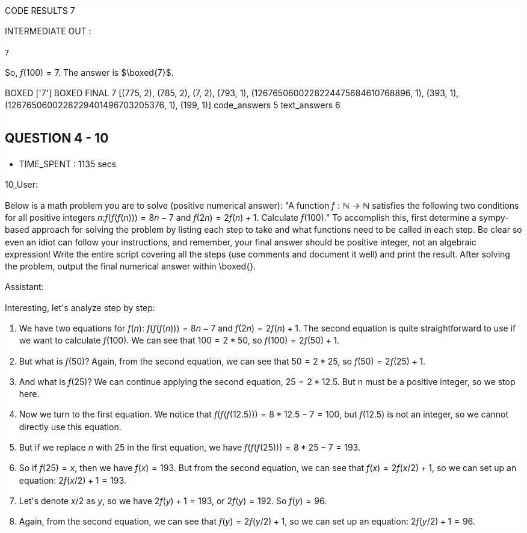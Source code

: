 CODE RESULTS 7

INTERMEDIATE OUT :
```output
7
```
So, $f(100) = 7$. The answer is $\boxed{7}$.

BOXED ['7']
BOXED FINAL 7
[(775, 2), (785, 2), (7, 2), (793, 1), (1267650600228224475684610768896, 1), (393, 1), (1267650600228229401496703205376, 1), (199, 1)]
code_answers 5 text_answers 6



## QUESTION 4 - 10 
- TIME_SPENT : 1135 secs

10_User:

Below is a math problem you are to solve (positive numerical answer):
"A function $f: \mathbb N \to \mathbb N$ satisfies the following two conditions for all positive integers $n$:$f(f(f(n)))=8n-7$ and $f(2n)=2f(n)+1$. Calculate $f(100)$."
To accomplish this, first determine a sympy-based approach for solving the problem by listing each step to take and what functions need to be called in each step. Be clear so even an idiot can follow your instructions, and remember, your final answer should be positive integer, not an algebraic expression!
Write the entire script covering all the steps (use comments and document it well) and print the result. After solving the problem, output the final numerical answer within \boxed{}.

Assistant: 

Interesting, let's analyze step by step:



1. We have two equations for $f(n)$: $f(f(f(n)))=8n-7$ and $f(2n)=2f(n)+1$. The second equation is quite straightforward to use if we want to calculate $f(100)$. We can see that $100 = 2*50$, so $f(100) = 2f(50)+1$. 

2. But what is $f(50)$? Again, from the second equation, we can see that $50 = 2*25$, so $f(50) = 2f(25)+1$. 

3. And what is $f(25)$? We can continue applying the second equation, $25 = 2*12.5$. But n must be a positive integer, so we stop here. 

4. Now we turn to the first equation. We notice that $f(f(f(12.5))) = 8*12.5 - 7 = 100$, but $f(12.5)$ is not an integer, so we cannot directly use this equation. 

5. But if we replace $n$ with $25$ in the first equation, we have $f(f(f(25))) = 8*25 - 7 = 193$. 

6. So if $f(25) = x$, then we have $f(x) = 193$. But from the second equation, we can see that $f(x) = 2f(x/2)+1$, so we can set up an equation: $2f(x/2) + 1 = 193$. 

7. Let's denote $x/2$ as $y$, so we have $2f(y) + 1 = 193$, or $2f(y) = 192$. So $f(y) = 96$. 

8. Again, from the second equation, we can see that $f(y) = 2f(y/2)+1$, so we can set up an equation: $2f(y/2) + 1 = 96$. 
